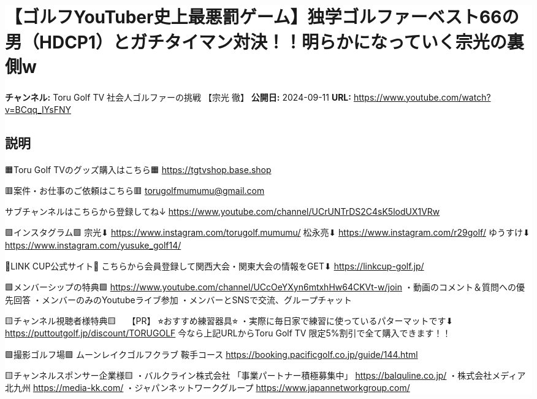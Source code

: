 # 【ゴルフYouTuber史上最悪罰ゲーム】独学ゴルファーベスト66の男（HDCP1）とガチタイマン対決！！明らかになっていく宗光の裏側w

**チャンネル:** Toru Golf TV 社会人ゴルファーの挑戦 【宗光 徹】
**公開日:** 2024-09-11
**URL:** https://www.youtube.com/watch?v=BCqq_IYsFNY

## 説明

🟧Toru Golf TVのグッズ購入はこちら🟧
https://tgtvshop.base.shop

🟥案件・お仕事のご依頼はこちら🟥
torugolfmumumu@gmail.com

サブチャンネルはこちらから登録してね↓
https://www.youtube.com/channel/UCrUNTrDS2C4sK5lodUX1VRw


🟪インスタグラム🟪
宗光⬇︎
https://www.instagram.com/torugolf.mumumu/
松永亮⬇︎
https://www.instagram.com/r29golf/
ゆうすけ⬇︎
https://www.instagram.com/yusuke_golf14/

🔵LINK CUP公式サイト🔵
こちらから会員登録して関西大会・関東大会の情報をGET⬇︎
https://linkcup-golf.jp/

🟩メンバーシップの特典🟩
https://www.youtube.com/channel/UCcOeYXyn6mtxhHw64CKVt-w/join
・動画のコメント＆質問への優先回答
・メンバーのみのYoutubeライブ参加
・メンバーとSNSで交流、グループチャット

🟨チャンネル視聴者様特典🟨　
【PR】 ⭐︎おすすめ練習器具⭐︎
・実際に毎日家で練習に使っているパターマットです⬇︎
https://puttoutgolf.jp/discount/TORUGOLF
今なら上記URLからToru Golf TV 限定5%割引で全て購入できます！！

🟪撮影ゴルフ場🟪
ムーンレイクゴルフクラブ 鞍手コース
https://booking.pacificgolf.co.jp/guide/144.html

🟨チャンネルスポンサー企業様🟨
・バルクライン株式会社  「事業パートナー積極募集中」
https://balquline.co.jp/
・株式会社メディア北九州
https://media-kk.com/
・ジャパンネットワークグループ
https://www.japannetworkgroup.com/
